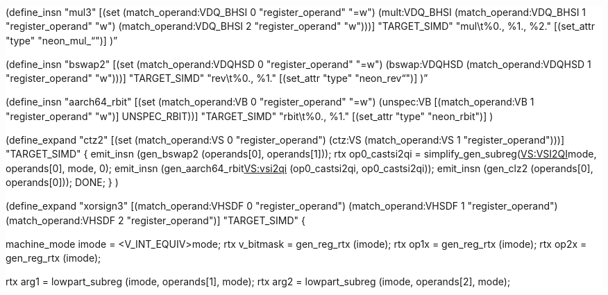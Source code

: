 (define_insn "mul<mode>3"
  [(set (match_operand:VDQ_BHSI 0 "register_operand" "=w")
        (mult:VDQ_BHSI (match_operand:VDQ_BHSI 1 "register_operand" "w")
		   (match_operand:VDQ_BHSI 2 "register_operand" "w")))]
  "TARGET_SIMD"
  "mul\t%0.<Vtype>, %1.<Vtype>, %2.<Vtype>"
  [(set_attr "type" "neon_mul_<Vetype><q>")]
)

(define_insn "bswap<mode>2"
  [(set (match_operand:VDQHSD 0 "register_operand" "=w")
        (bswap:VDQHSD (match_operand:VDQHSD 1 "register_operand" "w")))]
  "TARGET_SIMD"
  "rev<Vrevsuff>\\t%0.<Vbtype>, %1.<Vbtype>"
  [(set_attr "type" "neon_rev<q>")]
)

(define_insn "aarch64_rbit<mode>"
  [(set (match_operand:VB 0 "register_operand" "=w")
	(unspec:VB [(match_operand:VB 1 "register_operand" "w")]
		   UNSPEC_RBIT))]
  "TARGET_SIMD"
  "rbit\\t%0.<Vbtype>, %1.<Vbtype>"
  [(set_attr "type" "neon_rbit")]
)

(define_expand "ctz<mode>2"
  [(set (match_operand:VS 0 "register_operand")
        (ctz:VS (match_operand:VS 1 "register_operand")))]
  "TARGET_SIMD"
  {
     emit_insn (gen_bswap<mode>2 (operands[0], operands[1]));
     rtx op0_castsi2qi = simplify_gen_subreg(<VS:VSI2QI>mode, operands[0],
					     <MODE>mode, 0);
     emit_insn (gen_aarch64_rbit<VS:vsi2qi> (op0_castsi2qi, op0_castsi2qi));
     emit_insn (gen_clz<mode>2 (operands[0], operands[0]));
     DONE;
  }
)

(define_expand "xorsign<mode>3"
  [(match_operand:VHSDF 0 "register_operand")
   (match_operand:VHSDF 1 "register_operand")
   (match_operand:VHSDF 2 "register_operand")]
  "TARGET_SIMD"
{

  machine_mode imode = <V_INT_EQUIV>mode;
  rtx v_bitmask = gen_reg_rtx (imode);
  rtx op1x = gen_reg_rtx (imode);
  rtx op2x = gen_reg_rtx (imode);

  rtx arg1 = lowpart_subreg (imode, operands[1], <MODE>mode);
  rtx arg2 = lowpart_subreg (imode, operands[2], <MODE>mode);
